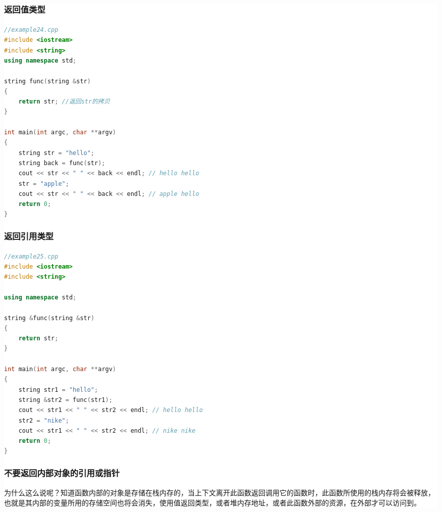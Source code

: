 ### 返回值类型

```cpp
//example24.cpp
#include <iostream>
#include <string>
using namespace std;

string func(string &str)
{
    return str; //返回str的拷贝
}

int main(int argc, char **argv)
{
    string str = "hello";
    string back = func(str);
    cout << str << " " << back << endl; // hello hello
    str = "apple";
    cout << str << " " << back << endl; // apple hello
    return 0;
}
```

### 返回引用类型

```cpp
//example25.cpp
#include <iostream>
#include <string>

using namespace std;

string &func(string &str)
{
    return str;
}

int main(int argc, char **argv)
{
    string str1 = "hello";
    string &str2 = func(str1);
    cout << str1 << " " << str2 << endl; // hello hello
    str2 = "nike";
    cout << str1 << " " << str2 << endl; // nike nike
    return 0;
}
```

### 不要返回内部对象的引用或指针

为什么这么说呢？知道函数内部的对象是存储在栈内存的，当上下文离开此函数返回调用它的函数时，此函数所使用的栈内存将会被释放，也就是其内部的变量所用的存储空间也将会消失，使用值返回类型，或者堆内存地址，或者此函数外部的资源，在外部才可以访问到。
